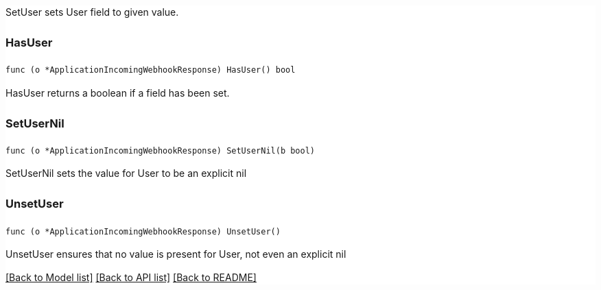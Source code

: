 SetUser sets User field to given value.

### HasUser

`func (o *ApplicationIncomingWebhookResponse) HasUser() bool`

HasUser returns a boolean if a field has been set.

### SetUserNil

`func (o *ApplicationIncomingWebhookResponse) SetUserNil(b bool)`

 SetUserNil sets the value for User to be an explicit nil

### UnsetUser
`func (o *ApplicationIncomingWebhookResponse) UnsetUser()`

UnsetUser ensures that no value is present for User, not even an explicit nil

[[Back to Model list]](../README.md#documentation-for-models) [[Back to API list]](../README.md#documentation-for-api-endpoints) [[Back to README]](../README.md)


